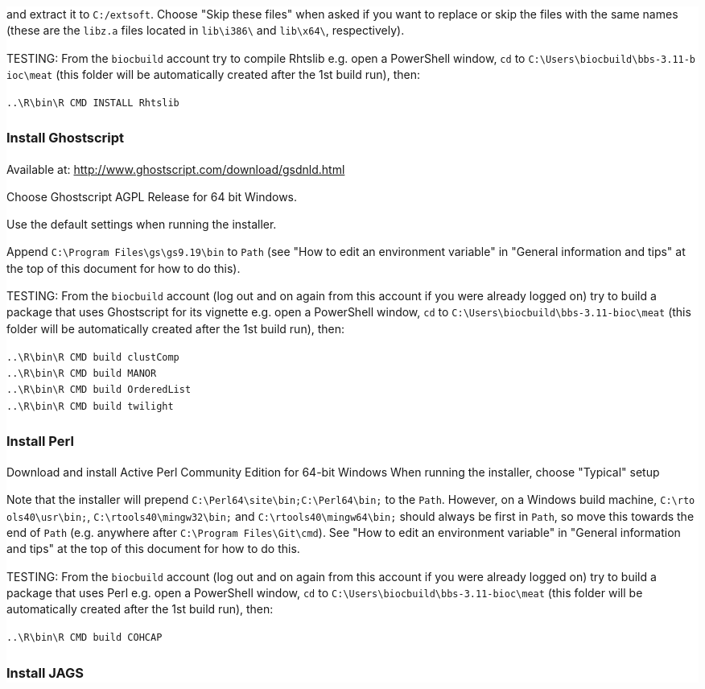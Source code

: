 and extract it to `C:/extsoft`. Choose "Skip these files" when asked if you
want to replace or skip the files with the same names (these are the `libz.a`
files located in `lib\i386\` and `lib\x64\`, respectively).

TESTING: From the `biocbuild` account try to compile Rhtslib e.g. open a
PowerShell window, `cd` to `C:\Users\biocbuild\bbs-3.11-bioc\meat` (this
folder will be automatically created after the 1st build run), then:

    ..\R\bin\R CMD INSTALL Rhtslib


### Install Ghostscript

Available at: http://www.ghostscript.com/download/gsdnld.html

Choose Ghostscript AGPL Release for 64 bit Windows.

Use the default settings when running the installer.

Append `C:\Program Files\gs\gs9.19\bin` to `Path` (see "How to edit an
environment variable" in "General information and tips" at the top of this
document for how to do this).

TESTING: From the `biocbuild` account (log out and on again from this account
if you were already logged on) try to build a package that uses Ghostscript
for its vignette e.g. open a PowerShell window, `cd` to
`C:\Users\biocbuild\bbs-3.11-bioc\meat` (this folder will be automatically
created after the 1st build run), then:

    ..\R\bin\R CMD build clustComp
    ..\R\bin\R CMD build MANOR
    ..\R\bin\R CMD build OrderedList
    ..\R\bin\R CMD build twilight


### Install Perl

Download and install Active Perl Community Edition for 64-bit Windows
When running the installer, choose "Typical" setup

Note that the installer will prepend `C:\Perl64\site\bin;C:\Perl64\bin;`
to the `Path`. However, on a Windows build machine, `C:\rtools40\usr\bin;`,
`C:\rtools40\mingw32\bin;` and `C:\rtools40\mingw64\bin;` should always
be first in `Path`, so move this towards the end of `Path` (e.g. anywhere
after `C:\Program Files\Git\cmd`). See "How to edit an environment variable"
in "General information and tips" at the top of this document for how to
do this.

TESTING: From the `biocbuild` account (log out and on again from this account
if you were already logged on) try to build a package that uses Perl e.g.
open a PowerShell window, `cd` to `C:\Users\biocbuild\bbs-3.11-bioc\meat`
(this folder will be automatically created after the 1st build run), then:

    ..\R\bin\R CMD build COHCAP


### Install JAGS
